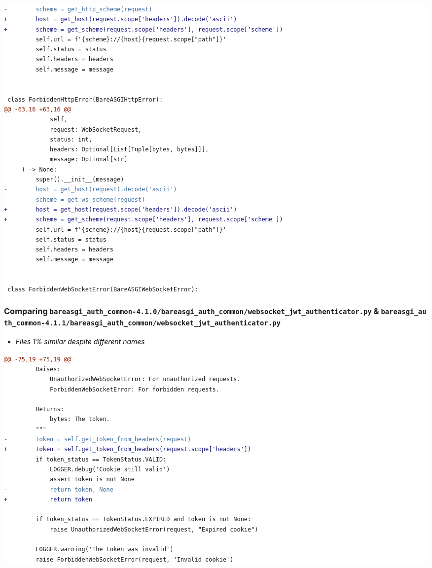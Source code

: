 ```diff
-        scheme = get_http_scheme(request)
+        host = get_host(request.scope['headers']).decode('ascii')
+        scheme = get_scheme(request.scope['headers'], request.scope['scheme'])
         self.url = f'{scheme}://{host}{request.scope["path"]}'
         self.status = status
         self.headers = headers
         self.message = message
 
 
 class ForbiddenHttpError(BareASGIHttpError):
@@ -63,16 +63,16 @@
             self,
             request: WebSocketRequest,
             status: int,
             headers: Optional[List[Tuple[bytes, bytes]]],
             message: Optional[str]
     ) -> None:
         super().__init__(message)
-        host = get_host(request).decode('ascii')
-        scheme = get_ws_scheme(request)
+        host = get_host(request.scope['headers']).decode('ascii')
+        scheme = get_scheme(request.scope['headers'], request.scope['scheme'])
         self.url = f'{scheme}://{host}{request.scope["path"]}'
         self.status = status
         self.headers = headers
         self.message = message
 
 
 class ForbiddenWebSocketError(BareASGIWebSocketError):
```

### Comparing `bareasgi_auth_common-4.1.0/bareasgi_auth_common/websocket_jwt_authenticator.py` & `bareasgi_auth_common-4.1.1/bareasgi_auth_common/websocket_jwt_authenticator.py`

 * *Files 1% similar despite different names*

```diff
@@ -75,19 +75,19 @@
         Raises:
             UnauthorizedWebSocketError: For unauthorized requests.
             ForbiddenWebSocketError: For forbidden requests.
 
         Returns:
             bytes: The token.
         """
-        token = self.get_token_from_headers(request)
+        token = self.get_token_from_headers(request.scope['headers'])
         if token_status == TokenStatus.VALID:
             LOGGER.debug('Cookie still valid')
             assert token is not None
-            return token, None
+            return token
 
         if token_status == TokenStatus.EXPIRED and token is not None:
             raise UnauthorizedWebSocketError(request, "Expired cookie")
 
         LOGGER.warning('The token was invalid')
         raise ForbiddenWebSocketError(request, 'Invalid cookie')
```
